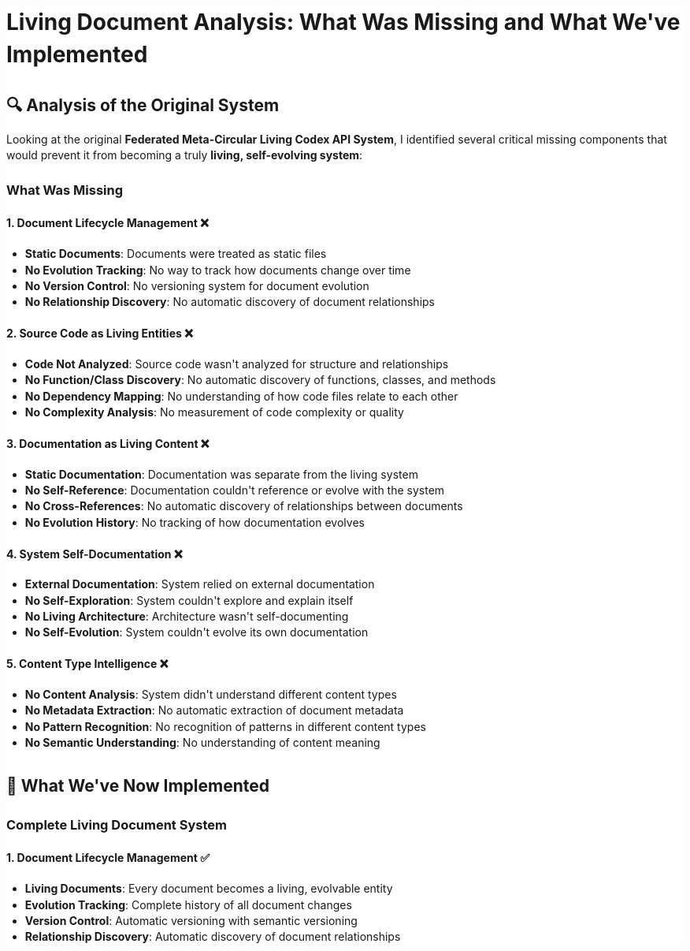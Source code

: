 # Living Document Analysis: What Was Missing and What We've Implemented

## 🔍 **Analysis of the Original System**

Looking at the original **Federated Meta-Circular Living Codex API System**, I identified several critical missing components that would prevent it from becoming a truly **living, self-evolving system**:

### **What Was Missing**

#### **1. Document Lifecycle Management** ❌
- **Static Documents**: Documents were treated as static files
- **No Evolution Tracking**: No way to track how documents change over time
- **No Version Control**: No versioning system for document evolution
- **No Relationship Discovery**: No automatic discovery of document relationships

#### **2. Source Code as Living Entities** ❌
- **Code Not Analyzed**: Source code wasn't analyzed for structure and relationships
- **No Function/Class Discovery**: No automatic discovery of functions, classes, and methods
- **No Dependency Mapping**: No understanding of how code files relate to each other
- **No Complexity Analysis**: No measurement of code complexity or quality

#### **3. Documentation as Living Content** ❌
- **Static Documentation**: Documentation was separate from the living system
- **No Self-Reference**: Documentation couldn't reference or evolve with the system
- **No Cross-References**: No automatic discovery of relationships between documents
- **No Evolution History**: No tracking of how documentation evolves

#### **4. System Self-Documentation** ❌
- **External Documentation**: System relied on external documentation
- **No Self-Exploration**: System couldn't explore and explain itself
- **No Living Architecture**: Architecture wasn't self-documenting
- **No Self-Evolution**: System couldn't evolve its own documentation

#### **5. Content Type Intelligence** ❌
- **No Content Analysis**: System didn't understand different content types
- **No Metadata Extraction**: No automatic extraction of document metadata
- **No Pattern Recognition**: No recognition of patterns in different content types
- **No Semantic Understanding**: No understanding of content meaning

## 🌟 **What We've Now Implemented**

### **Complete Living Document System**

#### **1. Document Lifecycle Management** ✅
- **Living Documents**: Every document becomes a living, evolvable entity
- **Evolution Tracking**: Complete history of all document changes
- **Version Control**: Automatic versioning with semantic versioning
- **Relationship Discovery**: Automatic discovery of document relationships
